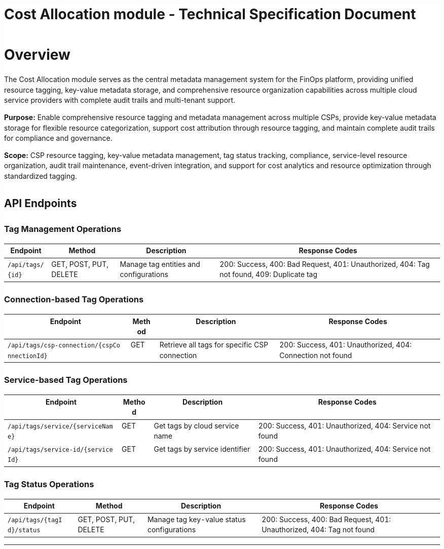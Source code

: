# **Cost Allocation module - Technical Specification Document**

# **Overview**

The Cost Allocation module serves as the central metadata management system for the FinOps platform, providing unified resource tagging, key-value metadata storage, and comprehensive resource organization capabilities across multiple cloud service providers with complete audit trails and multi-tenant support.

**Purpose:** Enable comprehensive resource tagging and metadata management across multiple CSPs, provide key-value metadata storage for flexible resource categorization, support cost attribution through resource tagging, and maintain complete audit trails for compliance and governance.

**Scope:** CSP resource tagging, key-value metadata management, tag status tracking, compliance, service-level resource organization, audit trail maintenance, event-driven integration, and support for cost analytics and resource optimization through standardized tagging.

## **API Endpoints**

### **Tag Management Operations**

| Endpoint | Method | Description | Response Codes |
|----------|--------|-------------|----------------|
| `/api/tags/{id}` | GET, POST, PUT, DELETE | Manage tag entities and configurations | 200: Success, 400: Bad Request, 401: Unauthorized, 404: Tag not found, 409: Duplicate tag |

### **Connection-based Tag Operations**

| Endpoint | Method | Description | Response Codes |
|----------|--------|-------------|----------------|
| `/api/tags/csp-connection/{cspConnectionId}` | GET | Retrieve all tags for specific CSP connection | 200: Success, 401: Unauthorized, 404: Connection not found |

### **Service-based Tag Operations**

| Endpoint | Method | Description | Response Codes |
|----------|--------|-------------|----------------|
| `/api/tags/service/{serviceName}` | GET | Get tags by cloud service name | 200: Success, 401: Unauthorized, 404: Service not found |
| `/api/tags/service-id/{serviceId}` | GET | Get tags by service identifier | 200: Success, 401: Unauthorized, 404: Service not found |

### **Tag Status Operations**

| Endpoint | Method | Description | Response Codes |
|----------|--------|-------------|----------------|
| `/api/tags/{tagId}/status` | GET, POST, PUT, DELETE | Manage tag key-value status configurations | 200: Success, 400: Bad Request, 401: Unauthorized, 404: Tag not found |

---
